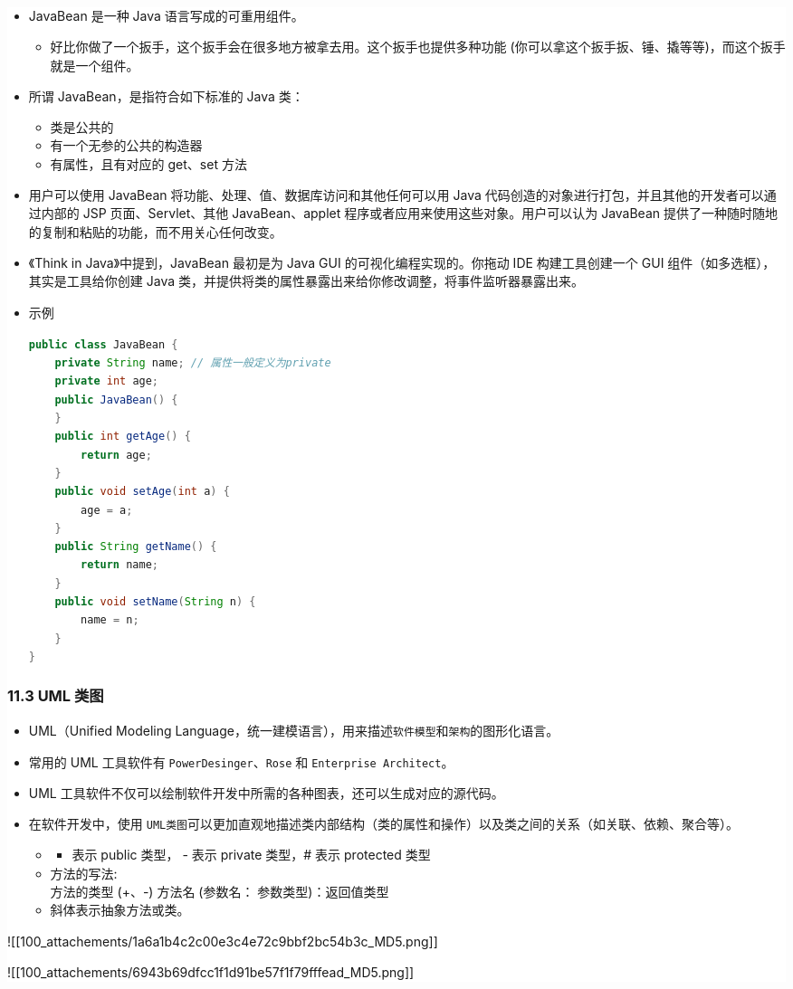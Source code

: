 - JavaBean 是一种 Java 语言写成的可重用组件。
    
    - 好比你做了一个扳手，这个扳手会在很多地方被拿去用。这个扳手也提供多种功能 (你可以拿这个扳手扳、锤、撬等等)，而这个扳手就是一个组件。
- 所谓 JavaBean，是指符合如下标准的 Java 类：
    
    - 类是公共的
    - 有一个无参的公共的构造器
    - 有属性，且有对应的 get、set 方法
- 用户可以使用 JavaBean 将功能、处理、值、数据库访问和其他任何可以用 Java 代码创造的对象进行打包，并且其他的开发者可以通过内部的 JSP 页面、Servlet、其他 JavaBean、applet 程序或者应用来使用这些对象。用户可以认为 JavaBean 提供了一种随时随地的复制和粘贴的功能，而不用关心任何改变。
    
- 《Think in Java》中提到，JavaBean 最初是为 Java GUI 的可视化编程实现的。你拖动 IDE 构建工具创建一个 GUI 组件（如多选框），其实是工具给你创建 Java 类，并提供将类的属性暴露出来给你修改调整，将事件监听器暴露出来。
    
- 示例
    
    ```java
    public class JavaBean {
        private String name; // 属性一般定义为private
        private int age;
        public JavaBean() {
        }
        public int getAge() {
            return age;
        }
        public void setAge(int a) {
            age = a;
        }
        public String getName() {
            return name;
        }
        public void setName(String n) {
            name = n;
        }
    }
    
    ```
    

### 11.3 UML 类图

- UML（Unified Modeling Language，统一建模语言），用来描述`软件模型`和`架构`的图形化语言。
    
- 常用的 UML 工具软件有 `PowerDesinger`、`Rose` 和 `Enterprise Architect`。
    
- UML 工具软件不仅可以绘制软件开发中所需的各种图表，还可以生成对应的源代码。
    
- 在软件开发中，使用 `UML类图`可以更加直观地描述类内部结构（类的属性和操作）以及类之间的关系（如关联、依赖、聚合等）。
    
    - + 表示 public 类型， - 表示 private 类型，# 表示 protected 类型
    - 方法的写法:  
        方法的类型 (+、-) 方法名 (参数名： 参数类型)：返回值类型
    - 斜体表示抽象方法或类。

![[100_attachements/1a6a1b4c2c00e3c4e72c9bbf2bc54b3c_MD5.png]]

![[100_attachements/6943b69dfcc1f1d91be57f1f79fffead_MD5.png]]